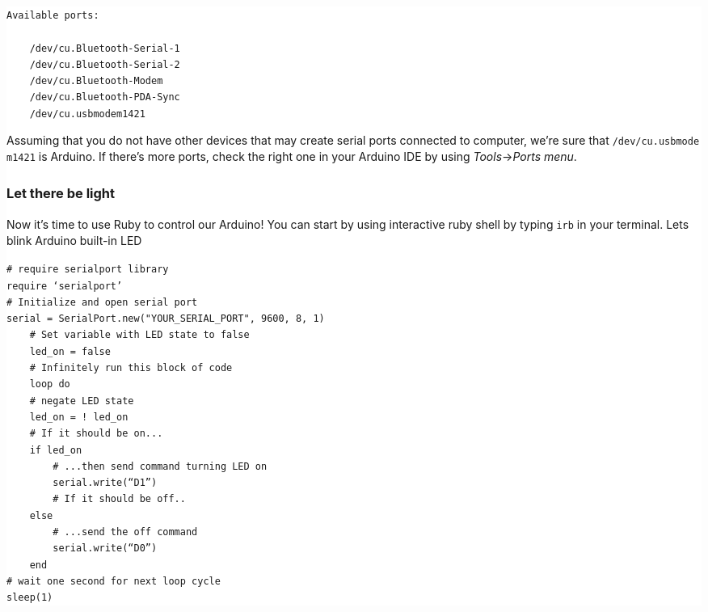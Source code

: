 	Available ports:

		/dev/cu.Bluetooth-Serial-1
		/dev/cu.Bluetooth-Serial-2
		/dev/cu.Bluetooth-Modem
		/dev/cu.Bluetooth-PDA-Sync
		/dev/cu.usbmodem1421

Assuming that you do not have other devices that may create serial ports connected to computer, we’re sure that `/dev/cu.usbmodem1421` is Arduino. If there’s more ports, check the right one in your Arduino IDE by using *Tools*->*Ports menu*.


### Let there be light
Now it’s time to use Ruby to control our Arduino!
You can start by using interactive ruby shell by typing `irb` in your terminal.
Lets blink Arduino built-in LED

	# require serialport library
	require ‘serialport’
	# Initialize and open serial port
	serial = SerialPort.new("YOUR_SERIAL_PORT", 9600, 8, 1)
        # Set variable with LED state to false
        led_on = false
        # Infinitely run this block of code
        loop do
		# negate LED state
		led_on = ! led_on
		# If it should be on...
		if led_on
			# ...then send command turning LED on
			serial.write(“D1”)
			# If it should be off..
		else
			# ...send the off command
			serial.write(“D0”)
		end
	# wait one second for next loop cycle
	sleep(1)
